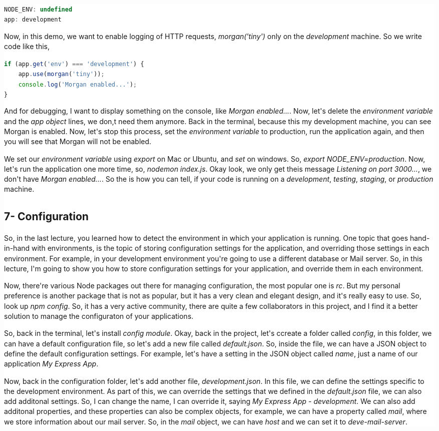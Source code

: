 ```javascript
NODE_ENV: undefined
app: development
```

Now, in this demo, we want to enable logging of HTTP requests, *morgan('tiny')* only on the *development* machine. So we write code like this,

```javascript
if (app.get('env') === 'development') {
    app.use(morgan('tiny'));
    console.log('Morgan enabled...');
}
```

And for debugging, I want to display something on the console, like *Morgan enabled...*. Now, let's delete the *environment variable* and the *app object* lines, we don,t need them anymore. Back in the terminal, because this my development machine, you can see Morgan is enabled. Now, let's stop this process, set the *environment variable* to production, run the application again, and then you will see that Morgan will not be enabled.

We set our *environment variable* using *export* on Mac or Ubuntu, and *set* on windows. So, *export NODE_ENV=production*. Now, let's run the application one more time, so, *nodemon index.js*. Okay look, we only get theis message *Listening on port 3000...*, we don't have *Morgan enabled...*. So the is how you can tell, if your code is running on a *development*, *testing*, *staging*, or *production* machine.

## 7- Configuration

So, in the last lecture, you learned how to detect the environment in which your application is running. One topic that goes hand-in-hand with environments, is the topic of storing configuration settings for the application, and overriding those settings in each environment. For example, in your development environment you're going to use a different database or Mail server. So, in this lecture, I'm going to show you how to store configuration settings for your application, and override them in each environment.

Now, there're various Node packages out there for managing configuration, the most popular one is *rc*. But my personal preference is another package that is not as popular, but it has a very clean and elegant design, and it's really easy to use. So, look up *npm config*. So, it has a very active community, there are quite a few collaborators in this project, and I find it a better solution to manage the configuraton of your applications.

So, back in the terminal, let's install *config module*. Okay, back in the project, let's ccreate a folder called *config*, in this folder, we can have a default configuration file, so let's add a new file called *default.json*. So, inside the file, we can have a JSON object to define the default configuration settings. For example, let's have a setting in the JSON object called *name*, just a name of our application *My Express App*.

Now, back in the configuration folder, let's add another file, *development.json*. In this file, we can define the settings specific to the development environment. As part of this, we can override the settings that we defined in the *default.json* file, we can also add additonal settings. So, I can change the name, I can override it, saying *My Express App - development*. We can also add additonal properties, and these properties can also be complex objects, for example, we can have a property called *mail*, where we store information about our mail server. So, in the *mail* object, we can have *host* and we can set it to *deve-mail-server*.

